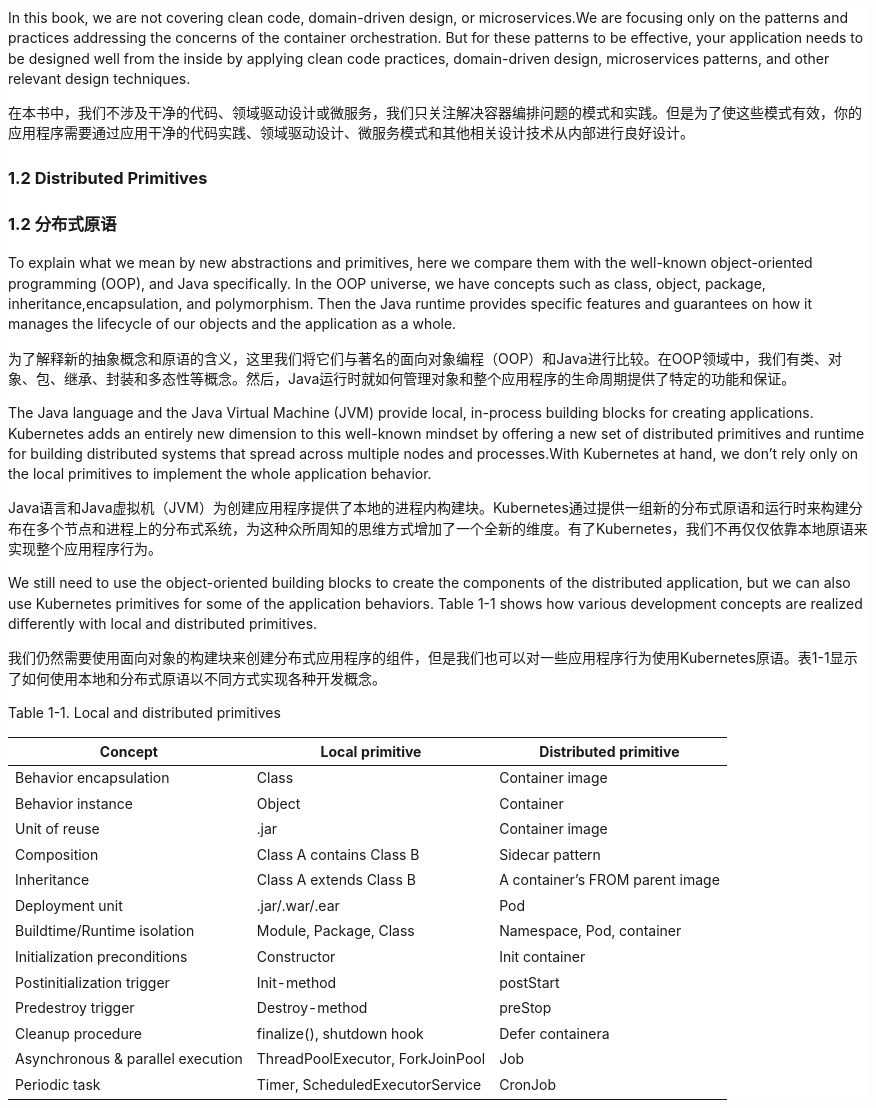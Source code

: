 In this book, we are not covering clean code, domain-driven design, or microservices.We are focusing only on the patterns and practices addressing the concerns of the container orchestration. But for these patterns to be effective, your application needs to be designed well from the inside by applying clean code practices, domain-driven design, microservices patterns, and other relevant design techniques.

在本书中，我们不涉及干净的代码、领域驱动设计或微服务，我们只关注解决容器编排问题的模式和实践。但是为了使这些模式有效，你的应用程序需要通过应用干净的代码实践、领域驱动设计、微服务模式和其他相关设计技术从内部进行良好设计。

### 1.2 Distributed Primitives

### 1.2 分布式原语





To explain what we mean by new abstractions and primitives, here we compare them with the well-known object-oriented programming (OOP), and Java specifically. In the OOP universe, we have concepts such as class, object, package, inheritance,encapsulation, and polymorphism. Then the Java runtime provides specific features and guarantees on how it manages the lifecycle of our objects and the application as a whole.

为了解释新的抽象概念和原语的含义，这里我们将它们与著名的面向对象编程（OOP）和Java进行比较。在OOP领域中，我们有类、对象、包、继承、封装和多态性等概念。然后，Java运行时就如何管理对象和整个应用程序的生命周期提供了特定的功能和保证。

The Java language and the Java Virtual Machine (JVM) provide local, in-process building blocks for creating applications. Kubernetes adds an entirely new dimension to this well-known mindset by offering a new set of distributed primitives and runtime for building distributed systems that spread across multiple nodes and processes.With Kubernetes at hand, we don’t rely only on the local primitives to implement the whole application behavior.

Java语言和Java虚拟机（JVM）为创建应用程序提供了本地的进程内构建块。Kubernetes通过提供一组新的分布式原语和运行时来构建分布在多个节点和进程上的分布式系统，为这种众所周知的思维方式增加了一个全新的维度。有了Kubernetes，我们不再仅仅依靠本地原语来实现整个应用程序行为。

We still need to use the object-oriented building blocks to create the components of the distributed application, but we can also use Kubernetes primitives for some of the application behaviors. Table 1-1 shows how various development concepts are realized differently with local and distributed primitives.

我们仍然需要使用面向对象的构建块来创建分布式应用程序的组件，但是我们也可以对一些应用程序行为使用Kubernetes原语。表1-1显示了如何使用本地和分布式原语以不同方式实现各种开发概念。

Table 1-1. Local and distributed primitives

| Concept                           | Local primitive                  | Distributed primitive           |
| --------------------------------- | -------------------------------- | ------------------------------- |
| Behavior encapsulation            | Class                            | Container image                 |
| Behavior instance                 | Object                           | Container                       |
| Unit of reuse                     | .jar                             | Container image                 |
| Composition                       | Class A contains Class B         | Sidecar pattern                 |
| Inheritance                       | Class A extends Class B          | A container’s FROM parent image |
| Deployment unit                   | .jar/.war/.ear                   | Pod                             |
| Buildtime/Runtime isolation       | Module, Package, Class           | Namespace, Pod, container       |
| Initialization preconditions      | Constructor                      | Init container                  |
| Postinitialization trigger        | Init-method                      | postStart                       |
| Predestroy trigger                | Destroy-method                   | preStop                         |
| Cleanup procedure                 | finalize(), shutdown hook        | Defer containera                |
| Asynchronous & parallel execution | ThreadPoolExecutor, ForkJoinPool | Job                             |
| Periodic task                     | Timer, ScheduledExecutorService  | CronJob                         |